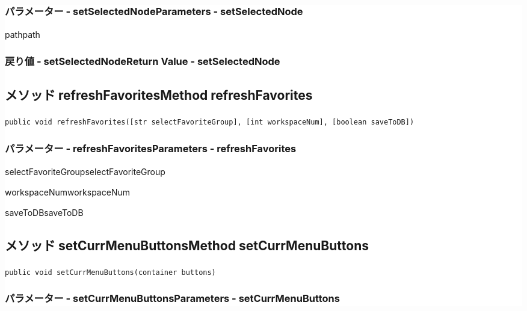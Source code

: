 ### <a name="parameters---setselectednode"></a><span data-ttu-id="7d1a3-183">パラメーター - setSelectedNode</span><span class="sxs-lookup"><span data-stu-id="7d1a3-183">Parameters - setSelectedNode</span></span>

<span data-ttu-id="7d1a3-184">path</span><span class="sxs-lookup"><span data-stu-id="7d1a3-184">path</span></span>  

### <a name="return-value---setselectednode"></a><span data-ttu-id="7d1a3-185">戻り値 - setSelectedNode</span><span class="sxs-lookup"><span data-stu-id="7d1a3-185">Return Value - setSelectedNode</span></span>

## <a name="method-refreshfavorites"></a><span data-ttu-id="7d1a3-186">メソッド refreshFavorites</span><span class="sxs-lookup"><span data-stu-id="7d1a3-186">Method refreshFavorites</span></span>

```xpp
public void refreshFavorites([str selectFavoriteGroup], [int workspaceNum], [boolean saveToDB])
```

### <a name="parameters---refreshfavorites"></a><span data-ttu-id="7d1a3-187">パラメーター - refreshFavorites</span><span class="sxs-lookup"><span data-stu-id="7d1a3-187">Parameters - refreshFavorites</span></span>

<span data-ttu-id="7d1a3-188">selectFavoriteGroup</span><span class="sxs-lookup"><span data-stu-id="7d1a3-188">selectFavoriteGroup</span></span>  



<span data-ttu-id="7d1a3-189">workspaceNum</span><span class="sxs-lookup"><span data-stu-id="7d1a3-189">workspaceNum</span></span>  



<span data-ttu-id="7d1a3-190">saveToDB</span><span class="sxs-lookup"><span data-stu-id="7d1a3-190">saveToDB</span></span>  

## <a name="method-setcurrmenubuttons"></a><span data-ttu-id="7d1a3-191">メソッド setCurrMenuButtons</span><span class="sxs-lookup"><span data-stu-id="7d1a3-191">Method setCurrMenuButtons</span></span>

```xpp
public void setCurrMenuButtons(container buttons)
```

### <a name="parameters---setcurrmenubuttons"></a><span data-ttu-id="7d1a3-192">パラメーター - setCurrMenuButtons</span><span class="sxs-lookup"><span data-stu-id="7d1a3-192">Parameters - setCurrMenuButtons</span></span>
